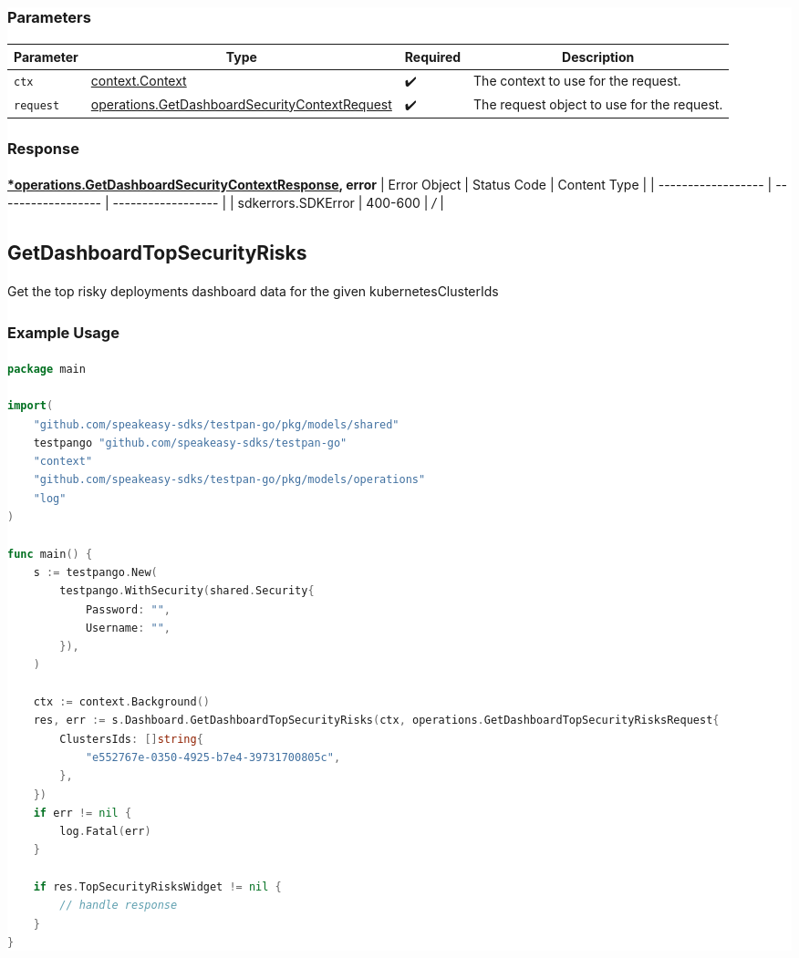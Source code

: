 ### Parameters

| Parameter                                                                                                          | Type                                                                                                               | Required                                                                                                           | Description                                                                                                        |
| ------------------------------------------------------------------------------------------------------------------ | ------------------------------------------------------------------------------------------------------------------ | ------------------------------------------------------------------------------------------------------------------ | ------------------------------------------------------------------------------------------------------------------ |
| `ctx`                                                                                                              | [context.Context](https://pkg.go.dev/context#Context)                                                              | :heavy_check_mark:                                                                                                 | The context to use for the request.                                                                                |
| `request`                                                                                                          | [operations.GetDashboardSecurityContextRequest](../../pkg/models/operations/getdashboardsecuritycontextrequest.md) | :heavy_check_mark:                                                                                                 | The request object to use for the request.                                                                         |


### Response

**[*operations.GetDashboardSecurityContextResponse](../../pkg/models/operations/getdashboardsecuritycontextresponse.md), error**
| Error Object       | Status Code        | Content Type       |
| ------------------ | ------------------ | ------------------ |
| sdkerrors.SDKError | 400-600            | */*                |

## GetDashboardTopSecurityRisks

Get the top risky deployments dashboard data for the given kubernetesClusterIds

### Example Usage

```go
package main

import(
	"github.com/speakeasy-sdks/testpan-go/pkg/models/shared"
	testpango "github.com/speakeasy-sdks/testpan-go"
	"context"
	"github.com/speakeasy-sdks/testpan-go/pkg/models/operations"
	"log"
)

func main() {
    s := testpango.New(
        testpango.WithSecurity(shared.Security{
            Password: "",
            Username: "",
        }),
    )

    ctx := context.Background()
    res, err := s.Dashboard.GetDashboardTopSecurityRisks(ctx, operations.GetDashboardTopSecurityRisksRequest{
        ClustersIds: []string{
            "e552767e-0350-4925-b7e4-39731700805c",
        },
    })
    if err != nil {
        log.Fatal(err)
    }

    if res.TopSecurityRisksWidget != nil {
        // handle response
    }
}
```
